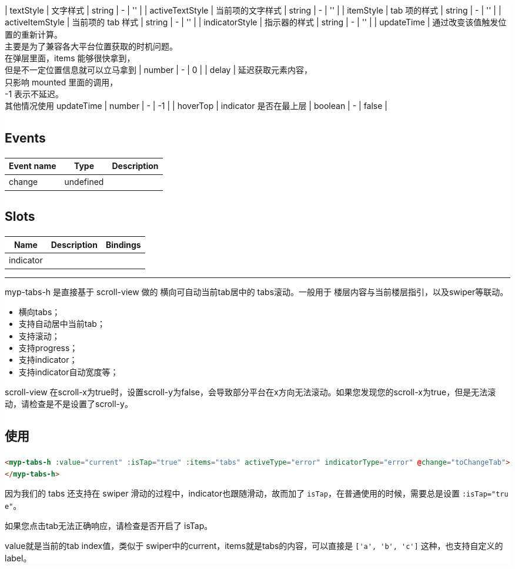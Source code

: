 | textStyle       | 文字样式                                                                                                                                               | string  | -      | ''           |
| activeTextStyle | 当前项的文字样式                                                                                                                                       | string  | -      | ''           |
| itemStyle       | tab 项的样式                                                                                                                                           | string  | -      | ''           |
| activeItemStyle | 当前项的 tab 样式                                                                                                                                      | string  | -      | ''           |
| indicatorStyle  | 指示器的样式                                                                                                                                           | string  | -      | ''           |
| updateTime      | 通过改变该值触发位置的重新计算。<br>主要是为了兼容各大平台位置获取的时机问题。<br>在弹层里面，items 能够很快拿到，<br>但是不一定位置信息就可以立马拿到 | number  | -      | 0            |
| delay           | 延迟获取元素内容，<br>只影响 mounted 里面的调用，<br>-1 表示不延迟。<br>其他情况使用 updateTime                                                        | number  | -      | -1           |
| hoverTop        | indicator 是否在最上层                                                                                                                                 | boolean | -      | false        |

## Events

| Event name | Type      | Description |
| ---------- | --------- | ----------- |
| change     | undefined |

## Slots

| Name      | Description | Bindings |
| --------- | ----------- | -------- |
| indicator |             |          |

---

myp-tabs-h 是直接基于 scroll-view 做的 横向可自动当前tab居中的 tabs滚动。一般用于 楼层内容与当前楼层指引，以及swiper等联动。

- 横向tabs；
- 支持自动居中当前tab；
- 支持滚动；
- 支持progress；
- 支持indicator；
- 支持indicator自动宽度等；

<p class="tip">scroll-view 在scroll-x为true时，设置scroll-y为false，会导致部分平台在x方向无法滚动。如果您发现您的scroll-x为true，但是无法滚动，请检查是不是设置了scroll-y。</p>

## 使用

```html
<myp-tabs-h :value="current" :isTap="true" :items="tabs" activeType="error" indicatorType="error" @change="toChangeTab"></myp-tabs-h>
```

因为我们的 tabs 还支持在 swiper 滑动的过程中，indicator也跟随滑动，故而加了 `isTap`，在普通使用的时候，需要总是设置 `:isTap="true"`。

<p class="tip">如果您点击tab无法正确响应，请检查是否开启了 isTap。</p>

value就是当前的tab index值，类似于 swiper中的current，items就是tabs的内容，可以直接是 `['a', 'b', 'c']` 这种，也支持自定义的label。
